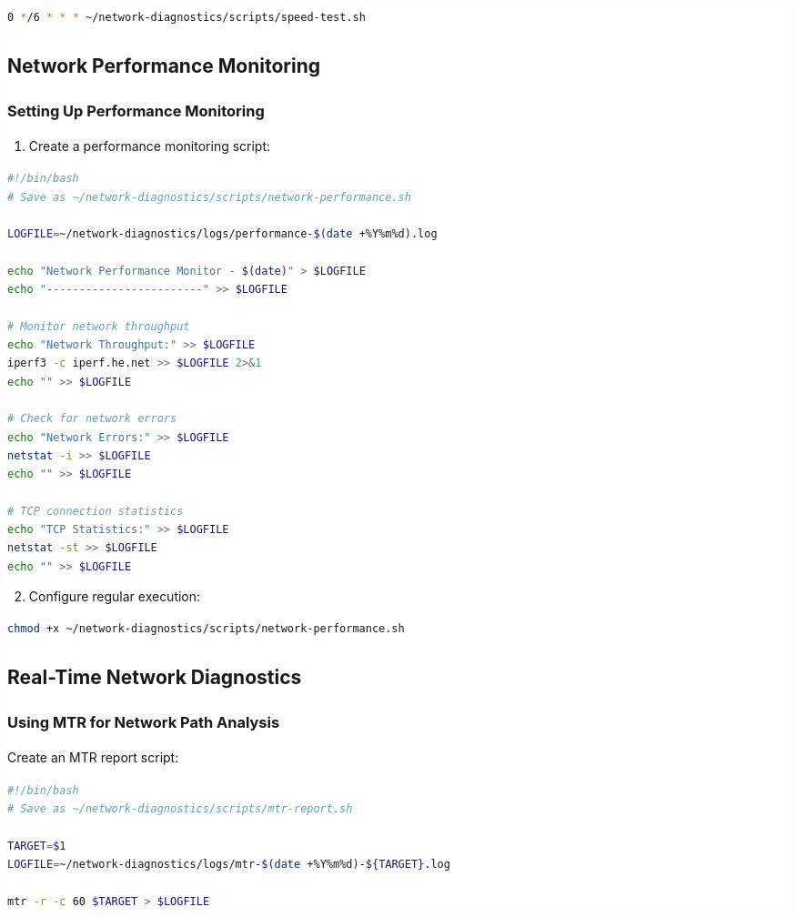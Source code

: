 ```bash
0 */6 * * * ~/network-diagnostics/scripts/speed-test.sh
```

## Network Performance Monitoring

### Setting Up Performance Monitoring

1. Create a performance monitoring script:

```bash
#!/bin/bash
# Save as ~/network-diagnostics/scripts/network-performance.sh

LOGFILE=~/network-diagnostics/logs/performance-$(date +%Y%m%d).log

echo "Network Performance Monitor - $(date)" > $LOGFILE
echo "------------------------" >> $LOGFILE

# Monitor network throughput
echo "Network Throughput:" >> $LOGFILE
iperf3 -c iperf.he.net >> $LOGFILE 2>&1
echo "" >> $LOGFILE

# Check for network errors
echo "Network Errors:" >> $LOGFILE
netstat -i >> $LOGFILE
echo "" >> $LOGFILE

# TCP connection statistics
echo "TCP Statistics:" >> $LOGFILE
netstat -st >> $LOGFILE
echo "" >> $LOGFILE
```

2. Configure regular execution:

```bash
chmod +x ~/network-diagnostics/scripts/network-performance.sh
```

## Real-Time Network Diagnostics

### Using MTR for Network Path Analysis

Create an MTR report script:

```bash
#!/bin/bash
# Save as ~/network-diagnostics/scripts/mtr-report.sh

TARGET=$1
LOGFILE=~/network-diagnostics/logs/mtr-$(date +%Y%m%d)-${TARGET}.log

mtr -r -c 60 $TARGET > $LOGFILE
```

